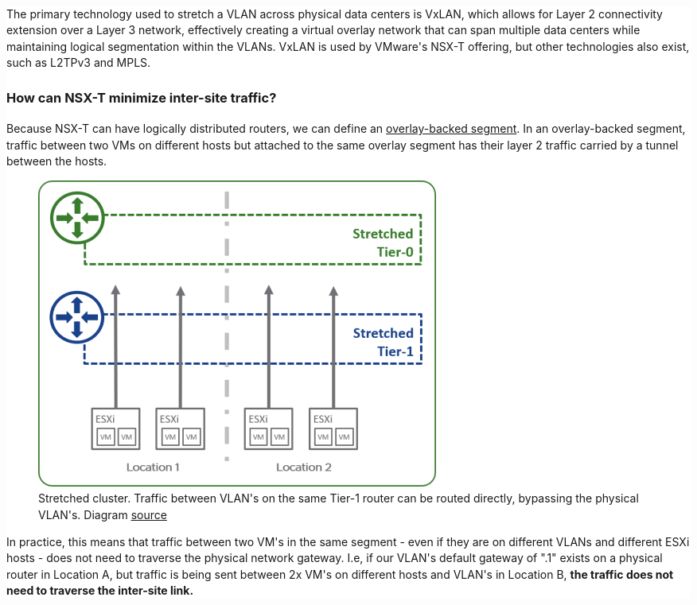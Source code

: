 The primary technology used to stretch a VLAN across physical data centers is VxLAN, which allows for Layer 2 connectivity extension over a Layer 3 network, effectively creating a virtual overlay network that can span multiple data centers while maintaining logical segmentation within the VLANs. VxLAN is used by VMware's NSX-T offering, but other technologies also exist, such as L2TPv3 and MPLS.

### How can NSX-T minimize inter-site traffic?

Because NSX-T can have logically distributed routers, we can define an [overlay-backed segment](https://docs.vmware.com/en/VMware-NSX/4.2/administration/GUID-316E5027-E588-455C-88AD-A7DA930A4F0B.html). In an overlay-backed segment, traffic between two VMs on different hosts but attached to the same overlay segment has their layer 2 traffic carried by a tunnel between the hosts.

<figure>
    <a href="/assets/migrate-stretched-vlan/tier-1-gateway.png"><img src="/assets/migrate-stretched-vlan/tier-1-gateway.png"></a>
    <figcaption>Stretched cluster. Traffic between VLAN's on the same Tier-1 router can be routed directly, bypassing the physical VLAN's. Diagram <a href="https://docs.vmware.com/en/VMware-NSX-T-Data-Center/3.2/administration/GUID-F58BDBF0-09F4-4CC3-8458-B60D93629E60.html">source</a></figcaption>
</figure>

In practice, this means that traffic between two VM's in the same segment - even if they are on different VLANs and different ESXi hosts - does not need to traverse the physical network gateway. I.e, if our VLAN's default gateway of ".1" exists on a physical router in Location A, but traffic is being sent between 2x VM's on different hosts and VLAN's in Location B, **the traffic does not need to traverse the inter-site link.**

<figure>